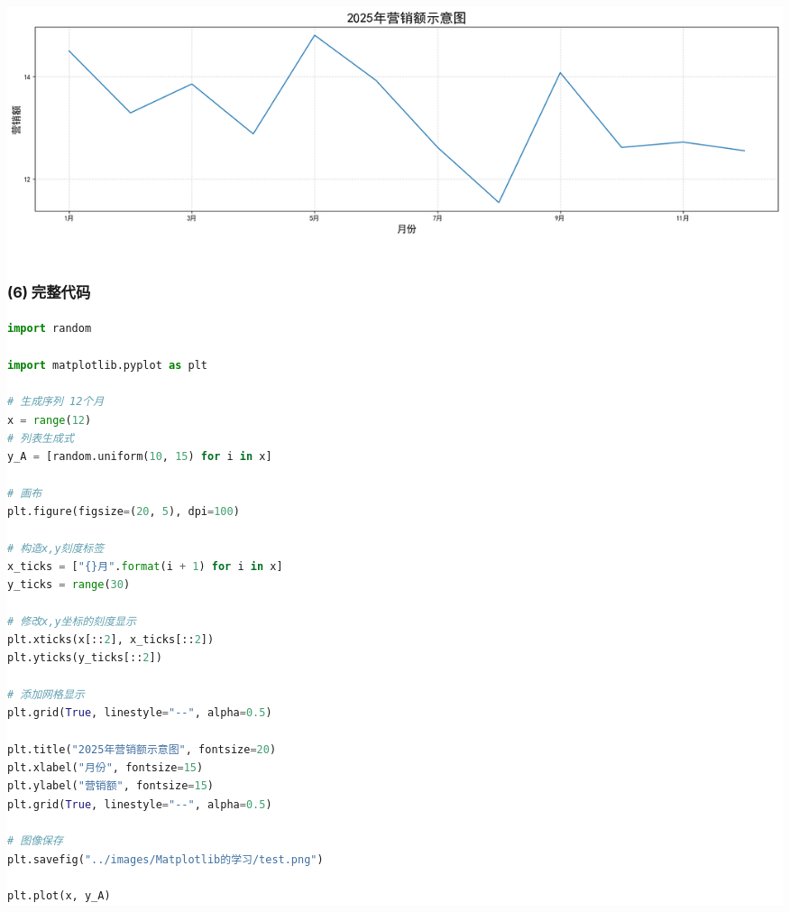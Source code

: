 ![png](markdown/Matplotlib的学习/Matplotlib%E7%9A%84%E5%AD%A6%E4%B9%A0_33_1.png)
​    


### (6) 完整代码


```python
import random

import matplotlib.pyplot as plt

# 生成序列 12个月
x = range(12)
# 列表生成式
y_A = [random.uniform(10, 15) for i in x]

# 画布
plt.figure(figsize=(20, 5), dpi=100)

# 构造x,y刻度标签
x_ticks = ["{}月".format(i + 1) for i in x]
y_ticks = range(30)

# 修改x,y坐标的刻度显示
plt.xticks(x[::2], x_ticks[::2])
plt.yticks(y_ticks[::2])

# 添加网格显示
plt.grid(True, linestyle="--", alpha=0.5)

plt.title("2025年营销额示意图", fontsize=20)
plt.xlabel("月份", fontsize=15)
plt.ylabel("营销额", fontsize=15)
plt.grid(True, linestyle="--", alpha=0.5)

# 图像保存
plt.savefig("../images/Matplotlib的学习/test.png")

plt.plot(x, y_A)
```
